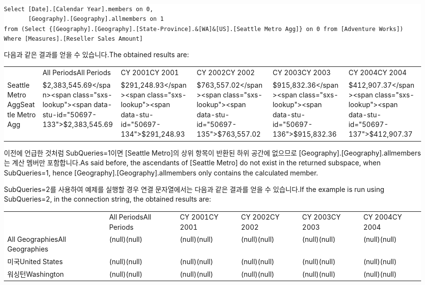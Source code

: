 ```  
Select [Date].[Calendar Year].members on 0,  
       [Geography].[Geography].allmembers on 1  
from (Select {[Geography].[Geography].[State-Province].&[WA]&[US].[Seattle Metro Agg]} on 0 from [Adventure Works])  
Where [Measures].[Reseller Sales Amount]  
```  
  
 <span data-ttu-id="50697-126">다음과 같은 결과를 얻을 수 있습니다.</span><span class="sxs-lookup"><span data-stu-id="50697-126">The obtained results are:</span></span>  
  
|||||||  
|-|-|-|-|-|-|  
||<span data-ttu-id="50697-127">All Periods</span><span class="sxs-lookup"><span data-stu-id="50697-127">All Periods</span></span>|<span data-ttu-id="50697-128">CY 2001</span><span class="sxs-lookup"><span data-stu-id="50697-128">CY 2001</span></span>|<span data-ttu-id="50697-129">CY 2002</span><span class="sxs-lookup"><span data-stu-id="50697-129">CY 2002</span></span>|<span data-ttu-id="50697-130">CY 2003</span><span class="sxs-lookup"><span data-stu-id="50697-130">CY 2003</span></span>|<span data-ttu-id="50697-131">CY 2004</span><span class="sxs-lookup"><span data-stu-id="50697-131">CY 2004</span></span>|  
|<span data-ttu-id="50697-132">Seattle Metro Agg</span><span class="sxs-lookup"><span data-stu-id="50697-132">Seattle Metro Agg</span></span>|<span data-ttu-id="50697-133">$2,383,545.69</span><span class="sxs-lookup"><span data-stu-id="50697-133">$2,383,545.69</span></span>|<span data-ttu-id="50697-134">$291,248.93</span><span class="sxs-lookup"><span data-stu-id="50697-134">$291,248.93</span></span>|<span data-ttu-id="50697-135">$763,557.02</span><span class="sxs-lookup"><span data-stu-id="50697-135">$763,557.02</span></span>|<span data-ttu-id="50697-136">$915,832.36</span><span class="sxs-lookup"><span data-stu-id="50697-136">$915,832.36</span></span>|<span data-ttu-id="50697-137">$412,907.37</span><span class="sxs-lookup"><span data-stu-id="50697-137">$412,907.37</span></span>|  
  
 <span data-ttu-id="50697-138">이전에 언급한 것처럼 SubQueries=1이면 [Seattle Metro]의 상위 항목이 반환된 하위 공간에 없으므로 [Geography].[Geography].allmembers는 계산 멤버만 포함합니다.</span><span class="sxs-lookup"><span data-stu-id="50697-138">As said before, the ascendants of [Seattle Metro] do not exist in the returned subspace, when SubQueries=1, hence [Geography].[Geography].allmembers only contains the calculated member.</span></span>  
  
 <span data-ttu-id="50697-139">SubQueries=2를 사용하여 예제를 실행할 경우 연결 문자열에서는 다음과 같은 결과를 얻을 수 있습니다.</span><span class="sxs-lookup"><span data-stu-id="50697-139">If the example is run using SubQueries=2, in the connection string, the obtained results are:</span></span>  
  
|||||||  
|-|-|-|-|-|-|  
||<span data-ttu-id="50697-140">All Periods</span><span class="sxs-lookup"><span data-stu-id="50697-140">All Periods</span></span>|<span data-ttu-id="50697-141">CY 2001</span><span class="sxs-lookup"><span data-stu-id="50697-141">CY 2001</span></span>|<span data-ttu-id="50697-142">CY 2002</span><span class="sxs-lookup"><span data-stu-id="50697-142">CY 2002</span></span>|<span data-ttu-id="50697-143">CY 2003</span><span class="sxs-lookup"><span data-stu-id="50697-143">CY 2003</span></span>|<span data-ttu-id="50697-144">CY 2004</span><span class="sxs-lookup"><span data-stu-id="50697-144">CY 2004</span></span>|  
|<span data-ttu-id="50697-145">All Geographies</span><span class="sxs-lookup"><span data-stu-id="50697-145">All Geographies</span></span>|<span data-ttu-id="50697-146">(null)</span><span class="sxs-lookup"><span data-stu-id="50697-146">(null)</span></span>|<span data-ttu-id="50697-147">(null)</span><span class="sxs-lookup"><span data-stu-id="50697-147">(null)</span></span>|<span data-ttu-id="50697-148">(null)</span><span class="sxs-lookup"><span data-stu-id="50697-148">(null)</span></span>|<span data-ttu-id="50697-149">(null)</span><span class="sxs-lookup"><span data-stu-id="50697-149">(null)</span></span>|<span data-ttu-id="50697-150">(null)</span><span class="sxs-lookup"><span data-stu-id="50697-150">(null)</span></span>|  
|<span data-ttu-id="50697-151">미국</span><span class="sxs-lookup"><span data-stu-id="50697-151">United States</span></span>|<span data-ttu-id="50697-152">(null)</span><span class="sxs-lookup"><span data-stu-id="50697-152">(null)</span></span>|<span data-ttu-id="50697-153">(null)</span><span class="sxs-lookup"><span data-stu-id="50697-153">(null)</span></span>|<span data-ttu-id="50697-154">(null)</span><span class="sxs-lookup"><span data-stu-id="50697-154">(null)</span></span>|<span data-ttu-id="50697-155">(null)</span><span class="sxs-lookup"><span data-stu-id="50697-155">(null)</span></span>|<span data-ttu-id="50697-156">(null)</span><span class="sxs-lookup"><span data-stu-id="50697-156">(null)</span></span>|  
|<span data-ttu-id="50697-157">워싱턴</span><span class="sxs-lookup"><span data-stu-id="50697-157">Washington</span></span>|<span data-ttu-id="50697-158">(null)</span><span class="sxs-lookup"><span data-stu-id="50697-158">(null)</span></span>|<span data-ttu-id="50697-159">(null)</span><span class="sxs-lookup"><span data-stu-id="50697-159">(null)</span></span>|<span data-ttu-id="50697-160">(null)</span><span class="sxs-lookup"><span data-stu-id="50697-160">(null)</span></span>|<span data-ttu-id="50697-161">(null)</span><span class="sxs-lookup"><span data-stu-id="50697-161">(null)</span></span>|<span data-ttu-id="50697-162">(null)</span><span class="sxs-lookup"><span data-stu-id="50697-162">(null)</span></span>|  